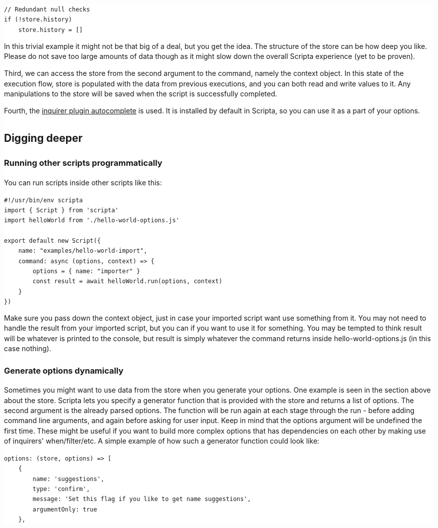    // Redundant null checks
    if (!store.history)
        store.history = []

In this trivial example it might not be that big of a deal, but you get the idea. The structure of the store can be how deep you like. Please do not save too large amounts of data though as it might slow down the overall Scripta experience (yet to be proven). 

Third, we can access the store from the second argument to the command, namely the context object. In this state of the execution flow, store is populated with the data from previous executions, and you can both read and write values to it. Any manipulations to the store will be saved when the script is successfully completed. 

Fourth, the [inquirer plugin autocomplete](https://github.com/mokkabonna/inquirer-autocomplete-prompt) is used. It is installed by default in Scripta, so you can use it as a part of your options.


Digging deeper
--------------

### Running other scripts programmatically

You can run scripts inside other scripts like this:

    #!/usr/bin/env scripta
    import { Script } from 'scripta'
    import helloWorld from './hello-world-options.js'

    export default new Script({
        name: "examples/hello-world-import",
        command: async (options, context) => {
            options = { name: "importer" }
            const result = await helloWorld.run(options, context)
        }
    })

Make sure you pass down the context object, just in case your imported script want use something from it. You may not need to handle the result from your imported script, but you can if you want to use it for something. You may be tempted to think result will be whatever is printed to the console, but result is simply whatever the command returns inside hello-world-options.js (in this case nothing).


### Generate options dynamically

Sometimes you might want to use data from the store when you generate your options. One example is seen in the section above about the store. Scripta lets you specify a generator function that is provided with the store and returns a list of options. The second argument is the already parsed options. The function will be run again at each stage through the run - before adding command line arguments, and again before asking for user input. Keep in mind that the options argument will be undefined the first time. These might be useful if you want to build more complex options that has dependencies on each other by making use of inquirers' when/filter/etc. A simple example of how such a generator function could look like:

    options: (store, options) => [
        {
            name: 'suggestions',
            type: 'confirm',
            message: 'Set this flag if you like to get name suggestions',
            argumentOnly: true
        },
